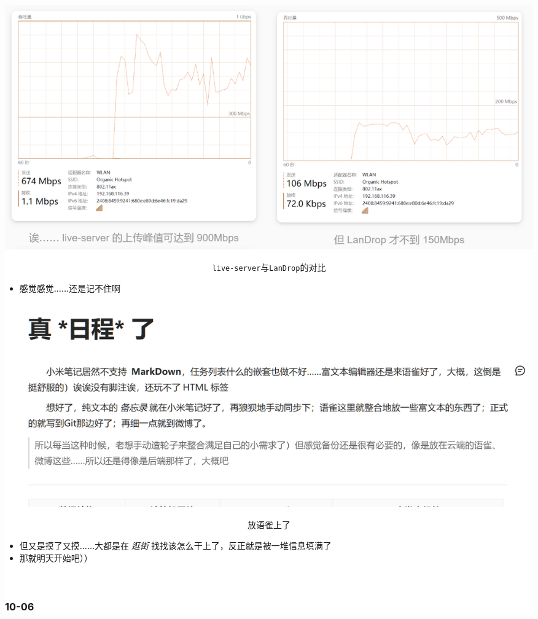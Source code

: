   <div class="img" align="center"><img src="./img/22-10-05-02.png"/><p>
    <code>live-server</code>与<code>LanDrop</code>的对比
  </p></div>

  - 感觉感觉……还是记不住啊
  <div class="img" align="center"><img src="./img/22-10-05.png"/><p>
    放语雀上了
  </p></div>

  - 但又是摸了又摸……大都是在 _逛街_ 找找该怎么干上了，反正就是被一堆信息填满了
  - 那就明天开始吧））

<br>

### 10-06
